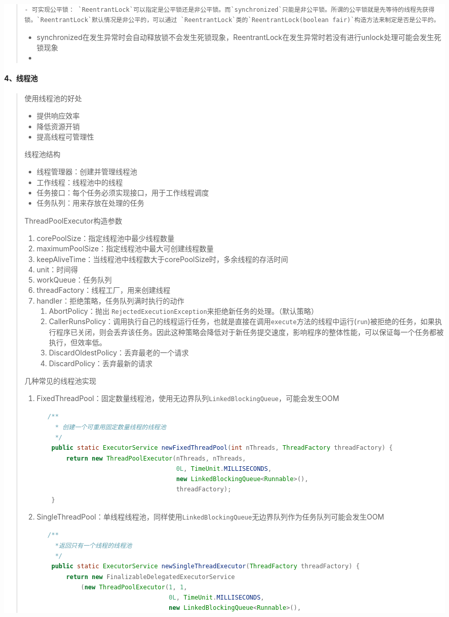 >     - 可实现公平锁： `ReentrantLock`可以指定是公平锁还是非公平锁。而`synchronized`只能是非公平锁。所谓的公平锁就是先等待的线程先获得锁。`ReentrantLock`默认情况是非公平的，可以通过 `ReentrantLock`类的`ReentrantLock(boolean fair)`构造方法来制定是否是公平的。
> - synchronized在发生异常时会自动释放锁不会发生死锁现象，ReentrantLock在发生异常时若没有进行unlock处理可能会发生死锁现象
> - 

#### 4、线程池

> 使用线程池的好处
>
> - 提供响应效率
> - 降低资源开销
> - 提高线程可管理性
>
> 线程池结构
>
> - 线程管理器：创建并管理线程池
> - 工作线程：线程池中的线程
> - 任务接口：每个任务必须实现接口，用于工作线程调度
> - 任务队列：用来存放在处理的任务
>
> ThreadPoolExecutor构造参数
>
> 1. corePoolSize：指定线程池中最少线程数量
> 2. maximumPoolSize：指定线程池中最大可创建线程数量
> 3. keepAliveTime：当线程池中线程数大于corePoolSize时，多余线程的存活时间
> 4. unit：时间得
> 5. workQueue：任务队列
> 6. threadFactory：线程工厂，用来创建线程
> 7. handler：拒绝策略，任务队列满时执行的动作
>     1. AbortPolicy：抛出 `RejectedExecutionException`来拒绝新任务的处理。（默认策略）
>     2. CallerRunsPolicy：调用执行自己的线程运行任务，也就是直接在调用`execute`方法的线程中运行(`run`)被拒绝的任务，如果执行程序已关闭，则会丢弃该任务。因此这种策略会降低对于新任务提交速度，影响程序的整体性能，可以保证每一个任务都被执行，但效率低。
>     3. DiscardOldestPolicy：丢弃最老的一个请求
>     4. DiscardPolicy：丢弃最新的请求
>
> 几种常见的线程池实现
>
> 1. FixedThreadPool：固定数量线程池，使用无边界队列`LinkedBlockingQueue`，可能会发生OOM
>
>     ```java
>        /**
>          * 创建一个可重用固定数量线程的线程池
>          */
>         public static ExecutorService newFixedThreadPool(int nThreads, ThreadFactory threadFactory) {
>             return new ThreadPoolExecutor(nThreads, nThreads,
>                                           0L, TimeUnit.MILLISECONDS,
>                                           new LinkedBlockingQueue<Runnable>(),
>                                           threadFactory);
>         }
>     
>     ```
>
> 2. SingleThreadPool：单线程线程池，同样使用`LinkedBlockingQueue`无边界队列作为任务队列可能会发生OOM
>
>     ```java
>        /**
>          *返回只有一个线程的线程池
>          */
>         public static ExecutorService newSingleThreadExecutor(ThreadFactory threadFactory) {
>             return new FinalizableDelegatedExecutorService
>                 (new ThreadPoolExecutor(1, 1,
>                                         0L, TimeUnit.MILLISECONDS,
>                                         new LinkedBlockingQueue<Runnable>(),